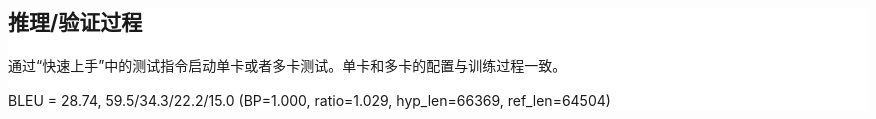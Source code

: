 ## 推理/验证过程<a name="section1465595372416"></a>

通过“快速上手”中的测试指令启动单卡或者多卡测试。单卡和多卡的配置与训练过程一致。

BLEU = 28.74, 59.5/34.3/22.2/15.0 (BP=1.000, ratio=1.029, hyp_len=66369, ref_len=64504)


